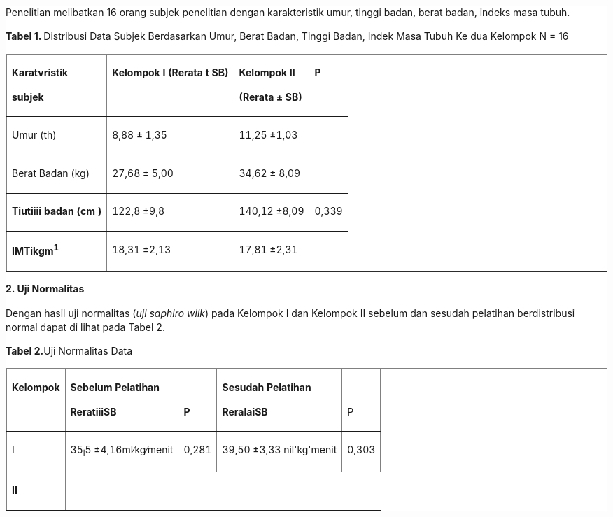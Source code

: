 <p><span class="font9">Penelitian melibatkan 16 orang subjek penelitian dengan karakteristik umur, tinggi badan, berat badan, indeks masa tubuh.</span></p>
<p><span class="font9" style="font-weight:bold;">Tabel 1. </span><span class="font9">Distribusi Data Subjek Berdasarkan Umur, Berat Badan, Tinggi Badan, Indek Masa Tubuh Ke dua Kelompok N = 16</span></p>
<table border="1">
<tr><td style="vertical-align:top;">
<p><span class="font6" style="font-weight:bold;">Karatvristik</span></p>
<p><span class="font6" style="font-weight:bold;">subjek</span></p></td><td style="vertical-align:top;">
<p><span class="font6" style="font-weight:bold;">Kelompok I (Rerata t SB)</span></p></td><td style="vertical-align:top;">
<p><span class="font6" style="font-weight:bold;">Kelompok II</span></p>
<p><span class="font6" style="font-weight:bold;">(Rerata ± SB)</span></p></td><td style="vertical-align:top;">
<p><span class="font6" style="font-weight:bold;">P</span></p></td></tr>
<tr><td style="vertical-align:bottom;">
<p><span class="font6">Umur (th)</span></p></td><td style="vertical-align:bottom;">
<p><span class="font6">8,88 ± 1,35</span></p></td><td style="vertical-align:bottom;">
<p><span class="font6">11,25 ±1,03</span></p></td><td style="vertical-align:top;"></td></tr>
<tr><td style="vertical-align:bottom;">
<p><span class="font6">Berat Badan (kg)</span></p></td><td style="vertical-align:bottom;">
<p><span class="font6">27,68 ± 5,00</span></p></td><td style="vertical-align:bottom;">
<p><span class="font6">34,62 ± 8,09</span></p></td><td style="vertical-align:top;"></td></tr>
<tr><td style="vertical-align:top;">
<p><span class="font6" style="font-weight:bold;">Tiutiiii badan (cm )</span></p></td><td style="vertical-align:top;">
<p><span class="font6">122,8 ±9,8</span></p></td><td style="vertical-align:top;">
<p><span class="font6">140,12 ±8,09</span></p></td><td style="vertical-align:top;">
<p><span class="font6">0,339</span></p></td></tr>
<tr><td style="vertical-align:top;">
<p><span class="font6" style="font-weight:bold;">IMTikgm<sup>1</sup></span></p></td><td style="vertical-align:top;">
<p><span class="font6">18,31 ±2,13</span></p></td><td style="vertical-align:top;">
<p><span class="font6">17,81 ±2,31</span></p></td><td style="vertical-align:top;"></td></tr>
</table>
<p><span class="font9" style="font-weight:bold;">2. Uji Normalitas</span></p>
<p><span class="font9">Dengan hasil uji normalitas (</span><span class="font9" style="font-style:italic;">uji saphiro wilk</span><span class="font9">) pada Kelompok I dan Kelompok II sebelum dan sesudah pelatihan berdistribusi normal dapat di lihat pada Tabel 2.</span></p>
<p><span class="font9" style="font-weight:bold;">Tabel 2.</span><span class="font9">Uji Normalitas Data</span></p>
<table border="1">
<tr><td style="vertical-align:top;">
<p><span class="font5" style="font-weight:bold;">Kelompok</span></p></td><td style="vertical-align:top;">
<p><span class="font5" style="font-weight:bold;">Sebelum Pelatihan</span></p>
<p><span class="font5" style="font-weight:bold;">ReratiiiSB</span></p></td><td style="vertical-align:bottom;">
<p><span class="font5" style="font-weight:bold;">P</span></p></td><td style="vertical-align:top;">
<p><span class="font5" style="font-weight:bold;">Sesudah Pelatihan</span></p>
<p><span class="font5" style="font-weight:bold;">ReralaiSB</span></p></td><td style="vertical-align:bottom;">
<p><span class="font6">P</span></p></td></tr>
<tr><td style="vertical-align:top;">
<p><span class="font9">I</span></p></td><td style="vertical-align:top;">
<p><span class="font5">35<sub>i</sub>5 ±4,16ml∕kg∕menit</span></p></td><td style="vertical-align:top;">
<p><span class="font5">0,281</span></p></td><td style="vertical-align:top;">
<p><span class="font5">39,50 ±3,33 nil'kg'menit</span></p></td><td style="vertical-align:top;">
<p><span class="font5">0,303</span></p></td></tr>
<tr><td style="vertical-align:bottom;">
<p><span class="font5" style="font-weight:bold;">II</span></p></td><td style="vertical-align:bottom;">